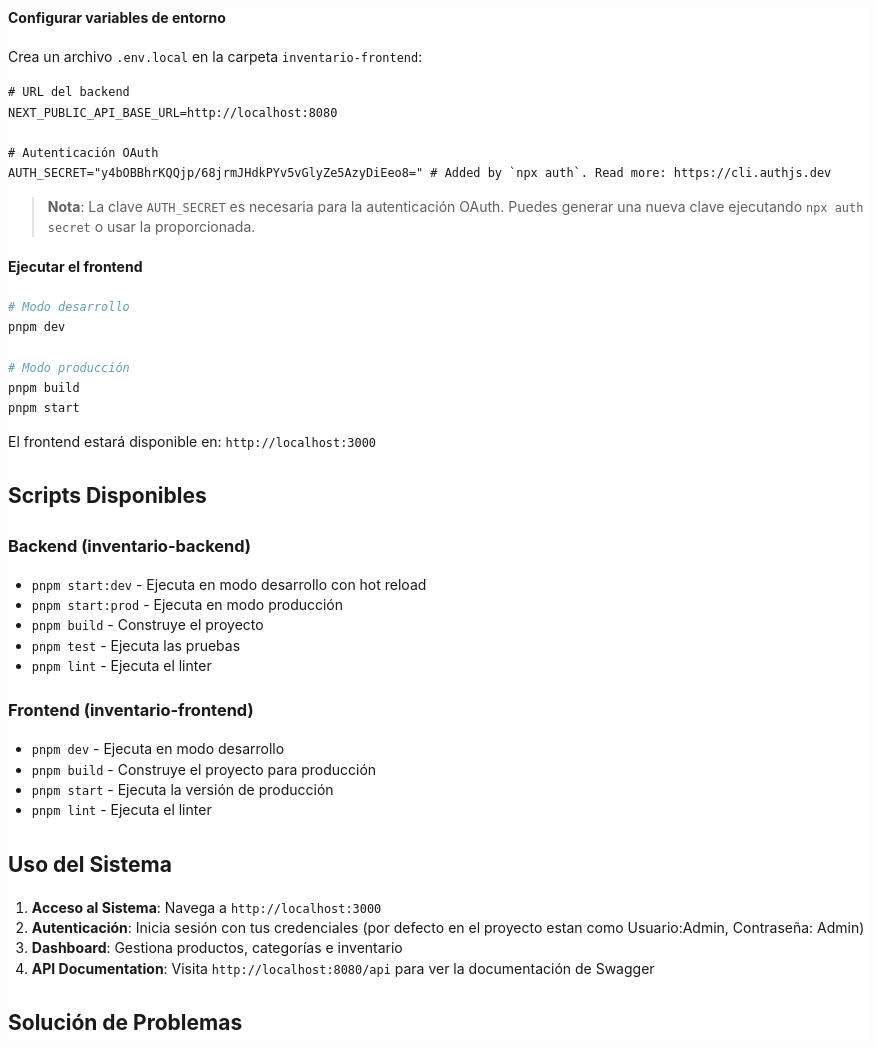 #### Configurar variables de entorno
Crea un archivo `.env.local` en la carpeta `inventario-frontend`:

```env
# URL del backend
NEXT_PUBLIC_API_BASE_URL=http://localhost:8080

# Autenticación OAuth
AUTH_SECRET="y4bOBBhrKQQjp/68jrmJHdkPYv5vGlyZe5AzyDiEeo8=" # Added by `npx auth`. Read more: https://cli.authjs.dev
```

> **Nota**: La clave `AUTH_SECRET` es necesaria para la autenticación OAuth. Puedes generar una nueva clave ejecutando `npx auth secret` o usar la proporcionada.

#### Ejecutar el frontend
```bash
# Modo desarrollo
pnpm dev

# Modo producción
pnpm build
pnpm start
```

El frontend estará disponible en: `http://localhost:3000`

## Scripts Disponibles

### Backend (inventario-backend)
- `pnpm start:dev` - Ejecuta en modo desarrollo con hot reload
- `pnpm start:prod` - Ejecuta en modo producción
- `pnpm build` - Construye el proyecto
- `pnpm test` - Ejecuta las pruebas
- `pnpm lint` - Ejecuta el linter

### Frontend (inventario-frontend)
- `pnpm dev` - Ejecuta en modo desarrollo
- `pnpm build` - Construye el proyecto para producción
- `pnpm start` - Ejecuta la versión de producción
- `pnpm lint` - Ejecuta el linter

## Uso del Sistema

1. **Acceso al Sistema**: Navega a `http://localhost:3000`
2. **Autenticación**: Inicia sesión con tus credenciales (por defecto en el proyecto estan como Usuario:Admin, Contraseña: Admin)
3. **Dashboard**: Gestiona productos, categorías e inventario
4. **API Documentation**: Visita `http://localhost:8080/api` para ver la documentación de Swagger

## Solución de Problemas

